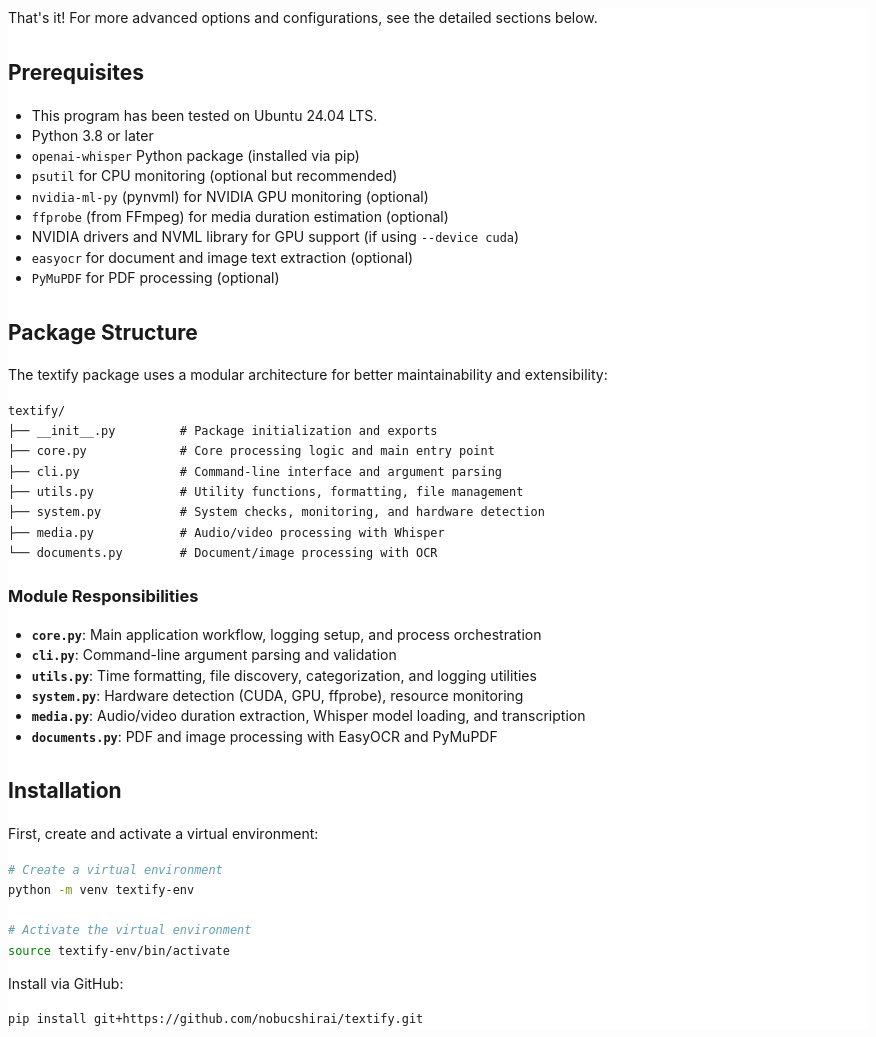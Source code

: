 That's it! For more advanced options and configurations, see the detailed sections below.

## Prerequisites

* This program has been tested on Ubuntu 24.04 LTS.
* Python 3.8 or later
* `openai-whisper` Python package (installed via pip)
* `psutil` for CPU monitoring (optional but recommended)
* `nvidia-ml-py` (pynvml) for NVIDIA GPU monitoring (optional)
* `ffprobe` (from FFmpeg) for media duration estimation (optional)
* NVIDIA drivers and NVML library for GPU support (if using `--device cuda`)
* `easyocr` for document and image text extraction (optional)
* `PyMuPDF` for PDF processing (optional)

## Package Structure

The textify package uses a modular architecture for better maintainability and extensibility:

```text
textify/
├── __init__.py         # Package initialization and exports
├── core.py             # Core processing logic and main entry point
├── cli.py              # Command-line interface and argument parsing
├── utils.py            # Utility functions, formatting, file management
├── system.py           # System checks, monitoring, and hardware detection
├── media.py            # Audio/video processing with Whisper
└── documents.py        # Document/image processing with OCR
```

### Module Responsibilities

* **`core.py`**: Main application workflow, logging setup, and process orchestration
* **`cli.py`**: Command-line argument parsing and validation
* **`utils.py`**: Time formatting, file discovery, categorization, and logging utilities
* **`system.py`**: Hardware detection (CUDA, GPU, ffprobe), resource monitoring
* **`media.py`**: Audio/video duration extraction, Whisper model loading, and transcription
* **`documents.py`**: PDF and image processing with EasyOCR and PyMuPDF

## Installation

First, create and activate a virtual environment:

```bash
# Create a virtual environment
python -m venv textify-env

# Activate the virtual environment
source textify-env/bin/activate
```

Install via GitHub:

```bash
pip install git+https://github.com/nobucshirai/textify.git
```
